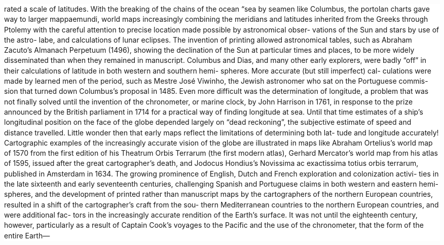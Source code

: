 rated a scale of latitudes. 
With the breaking of the chains of the ocean 
“sea by seamen like Columbus, the portolan 
charts gave way to larger mappaemundi, world 
maps increasingly combining the meridians and 
latitudes inherited from the Greeks through 
Ptolemy with the careful attention to precise 
location made possible by astronomical obser- 
vations of the Sun and stars by use of the astro- 
labe, and calculations of lunar eclipses. The 
invention of printing allowed astronomical 
tables, such as Abraham Zacuto’s Almanach 
Perpetuum (1496), showing the declination of 
the Sun at particular times and places, to be 
more widely disseminated than when they 
remained in manuscript. 
Columbus and Dias, and many other early 
explorers, were badly “off” in their calculations 
of latitude in both western and southern hemi- 
spheres. More accurate (but still imperfect) cal- 
culations were made by learned men of the 
period, such as Mestre José Viwinho, the Jewish 
astronomer who sat on the Portuguese commis- 
sion that turned down Columbus’s proposal in 
1485. Even more difficult was the determination 
of longitude, a problem that was not finally 
solved until the invention of the chronometer, 
or marine clock, by John Harrison in 1761, in 
response to the prize announced by the British 
parliament in 1714 for a practical way of finding 
longitude at sea. Until that time estimates of a 
ship’s longitudinal position on the face of the 
globe depended largely on “dead reckoning”, 
the subjective estimate of speed and distance 
travelled. Little wonder then that early maps 
reflect the limitations of determining both lat- 
tude and longitude accurately! 
Cartographic examples of the increasingly 
accurate vision of the globe are illustrated in 
maps like Abraham Ortelius’s world map of 
1570 from the first edition of his Theatrum 
Orbis Terrarum (the first modern atlas), 
Gerhard Mercator’s world map from his atlas 
of 1595, issued after the great cartographer’s 
death, and Jodocus Hondius’s Novissima ac 
exactissima totius orbis terrarum, published in 
Amsterdam in 1634. 
The growing prominence of English, Dutch 
and French exploration and colonization activi- 
ties in the late sixteenth and early seventeenth 
centuries, challenging Spanish and Portuguese 
claims in both western and eastern hemi- 
spheres, and the development of printed rather 
than manuscript maps by the cartographers of 
the northern European countries, resulted in a 
shift of the cartographer’s craft from the sou- 
thern Mediterranean countries to the northern 
European countries, and were additional fac- 
tors in the increasingly accurate rendition of 
the Earth’s surface. 
It was not until the eighteenth century, 
however, particularly as a result of Captain 
Cook’s voyages to the Pacific and the use of the 
chronometer, that the form of the entire Earth— 